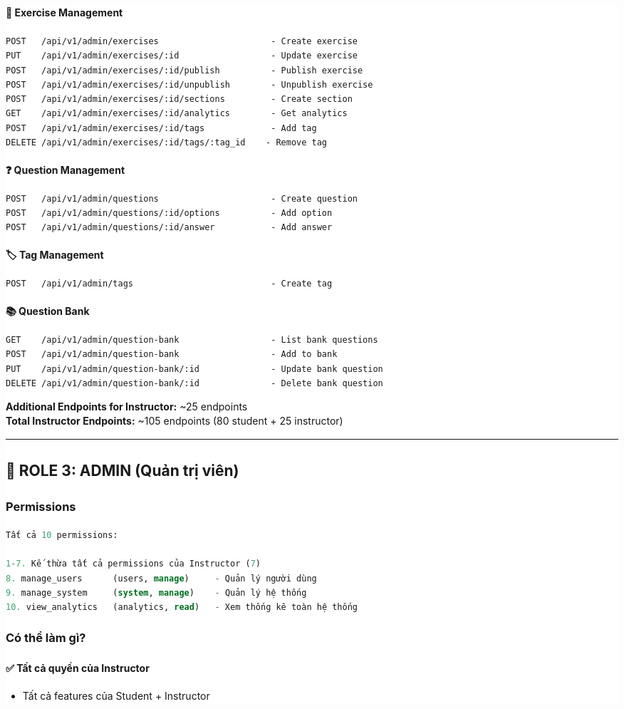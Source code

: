#### 📝 Exercise Management
```
POST   /api/v1/admin/exercises                      - Create exercise
PUT    /api/v1/admin/exercises/:id                  - Update exercise
POST   /api/v1/admin/exercises/:id/publish          - Publish exercise
POST   /api/v1/admin/exercises/:id/unpublish        - Unpublish exercise
POST   /api/v1/admin/exercises/:id/sections         - Create section
GET    /api/v1/admin/exercises/:id/analytics        - Get analytics
POST   /api/v1/admin/exercises/:id/tags             - Add tag
DELETE /api/v1/admin/exercises/:id/tags/:tag_id    - Remove tag
```

#### ❓ Question Management
```
POST   /api/v1/admin/questions                      - Create question
POST   /api/v1/admin/questions/:id/options          - Add option
POST   /api/v1/admin/questions/:id/answer           - Add answer
```

#### 🏷️ Tag Management
```
POST   /api/v1/admin/tags                           - Create tag
```

#### 📚 Question Bank
```
GET    /api/v1/admin/question-bank                  - List bank questions
POST   /api/v1/admin/question-bank                  - Add to bank
PUT    /api/v1/admin/question-bank/:id              - Update bank question
DELETE /api/v1/admin/question-bank/:id              - Delete bank question
```

**Additional Endpoints for Instructor:** ~25 endpoints  
**Total Instructor Endpoints:** ~105 endpoints (80 student + 25 instructor)

---

## 👑 ROLE 3: ADMIN (Quản trị viên)

### Permissions
```sql
Tất cả 10 permissions:

1-7. Kế thừa tất cả permissions của Instructor (7)
8. manage_users      (users, manage)     - Quản lý người dùng
9. manage_system     (system, manage)    - Quản lý hệ thống
10. view_analytics   (analytics, read)   - Xem thống kê toàn hệ thống
```

### Có thể làm gì?

#### ✅ Tất cả quyền của Instructor
- Tất cả features của Student + Instructor
